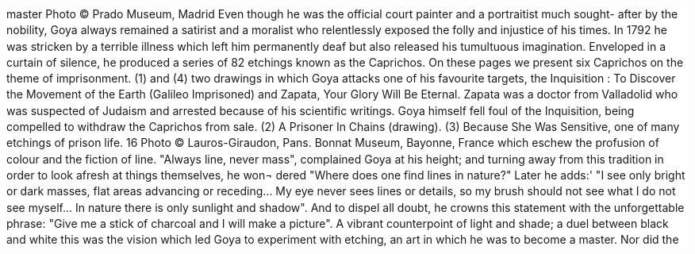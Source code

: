 master
Photo © Prado Museum, Madrid
Even though he was the
official court painter and a
portraitist much sought-
after by the nobility, Goya
always remained a satirist
and a moralist who
relentlessly exposed the
folly and injustice of his
times. In 1792 he was
stricken by a terrible illness
which left him permanently
deaf but also released his
tumultuous imagination.
Enveloped in a curtain of
silence, he produced a
series of 82 etchings known
as the Caprichos. On these
pages we present six
Caprichos on the theme of
imprisonment. (1) and (4)
two drawings in which
Goya attacks one of his
favourite targets, the
Inquisition : To Discover
the Movement of the Earth
(Galileo Imprisoned) and
Zapata, Your Glory Will Be
Eternal. Zapata was a
doctor from Valladolid who
was suspected of Judaism
and arrested because of his
scientific writings. Goya
himself fell foul of the
Inquisition, being
compelled to withdraw the
Caprichos from sale. (2) A
Prisoner In Chains
(drawing). (3) Because She
Was Sensitive, one of many
etchings of prison life.
16
Photo © Lauros-Giraudon, Pans. Bonnat Museum, Bayonne, France
which eschew the profusion of colour and
the fiction of line. "Always line, never
mass", complained Goya at his height; and
turning away from this tradition in order to
look afresh at things themselves, he won¬
dered "Where does one find lines in
nature?" Later he adds:' "I see only bright
or dark masses, flat areas advancing or
receding... My eye never sees lines or
details, so my brush should not see what I
do not see myself... In nature there is only
sunlight and shadow". And to dispel all
doubt, he crowns this statement with the
unforgettable phrase: "Give me a stick of
charcoal and I will make a picture".
A vibrant counterpoint of light and
shade; a duel between black and
white this was the vision which led Goya
to experiment with etching, an art in which
he was to become a master. Nor did the